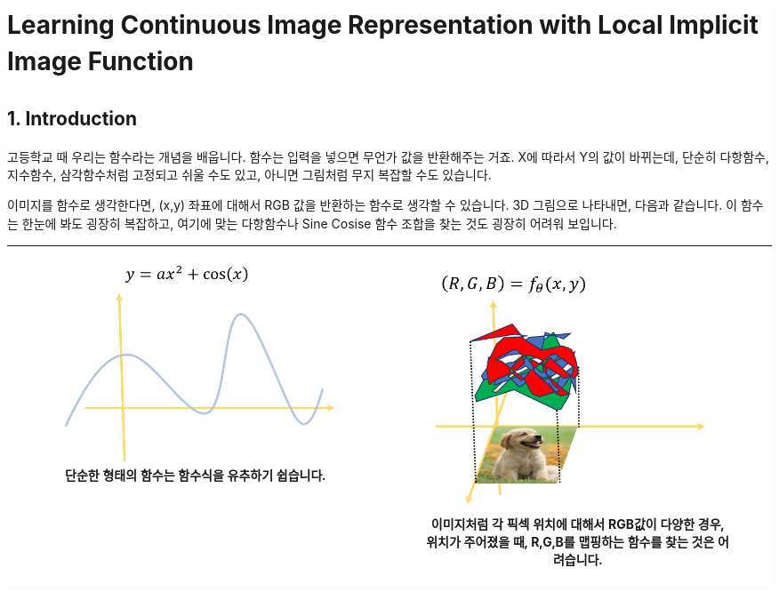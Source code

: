 # Learning Continuous Image Representation with Local Implicit Image Function 

## 1. Introduction 

고등학교 때 우리는 함수라는 개념을 배웁니다. 함수는 입력을 넣으면 무언가 값을 반환해주는 거죠. X에 따라서 Y의 값이 바뀌는데, 단순히 다항함수, 지수함수, 삼각함수처럼 고정되고 쉬울 수도 있고, 아니면 그림처럼 무지 복잡할 수도 있습니다. 

이미지를 함수로 생각한다면, (x,y) 좌표에 대해서 RGB 값을 반환하는 함수로 생각할 수 있습니다. 3D 그림으로 나타내면, 다음과 같습니다. 
이 함수는 한눈에 봐도 굉장히 복잡하고, 여기에 맞는 다항함수나 Sine Cosise 함수 조합을 찾는 것도 굉장히 어려워 보입니다. 



|<figure class="image"> <img width=700px src="figures/function1.png"> <figcaption> 단순한 형태의 함수는 함수식을 유추하기 쉽습니다.    </figcaption> </figure>| <figure class="image"> <img width=690px  src="figures/function2.png"> <figcaption> 이미지처럼 각 픽섹 위치에 대해서 RGB값이 다양한 경우, 위치가 주어졌을 때, R,G,B를 맵핑하는 함수를 찾는 것은 어려습니다.   </figcaption> </figure>| 
|:-:|:-:|